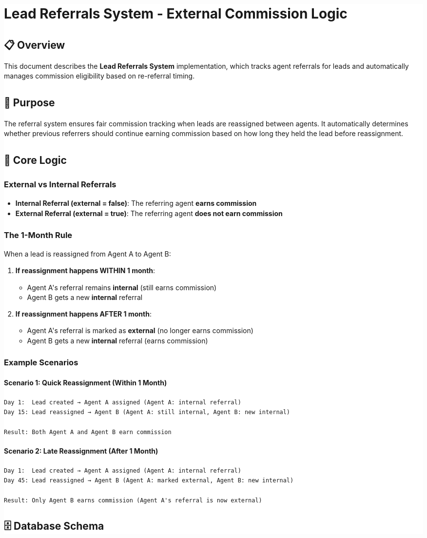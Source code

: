 # Lead Referrals System - External Commission Logic

## 📋 Overview

This document describes the **Lead Referrals System** implementation, which tracks agent referrals for leads and automatically manages commission eligibility based on re-referral timing.

## 🎯 Purpose

The referral system ensures fair commission tracking when leads are reassigned between agents. It automatically determines whether previous referrers should continue earning commission based on how long they held the lead before reassignment.

## 🧩 Core Logic

### External vs Internal Referrals

- **Internal Referral (external = false)**: The referring agent **earns commission**
- **External Referral (external = true)**: The referring agent **does not earn commission**

### The 1-Month Rule

When a lead is reassigned from Agent A to Agent B:

1. **If reassignment happens WITHIN 1 month**: 
   - Agent A's referral remains **internal** (still earns commission)
   - Agent B gets a new **internal** referral

2. **If reassignment happens AFTER 1 month**:
   - Agent A's referral is marked as **external** (no longer earns commission)
   - Agent B gets a new **internal** referral (earns commission)

### Example Scenarios

#### Scenario 1: Quick Reassignment (Within 1 Month)
```
Day 1:  Lead created → Agent A assigned (Agent A: internal referral)
Day 15: Lead reassigned → Agent B (Agent A: still internal, Agent B: new internal)

Result: Both Agent A and Agent B earn commission
```

#### Scenario 2: Late Reassignment (After 1 Month)
```
Day 1:  Lead created → Agent A assigned (Agent A: internal referral)
Day 45: Lead reassigned → Agent B (Agent A: marked external, Agent B: new internal)

Result: Only Agent B earns commission (Agent A's referral is now external)
```

## 🗄️ Database Schema
